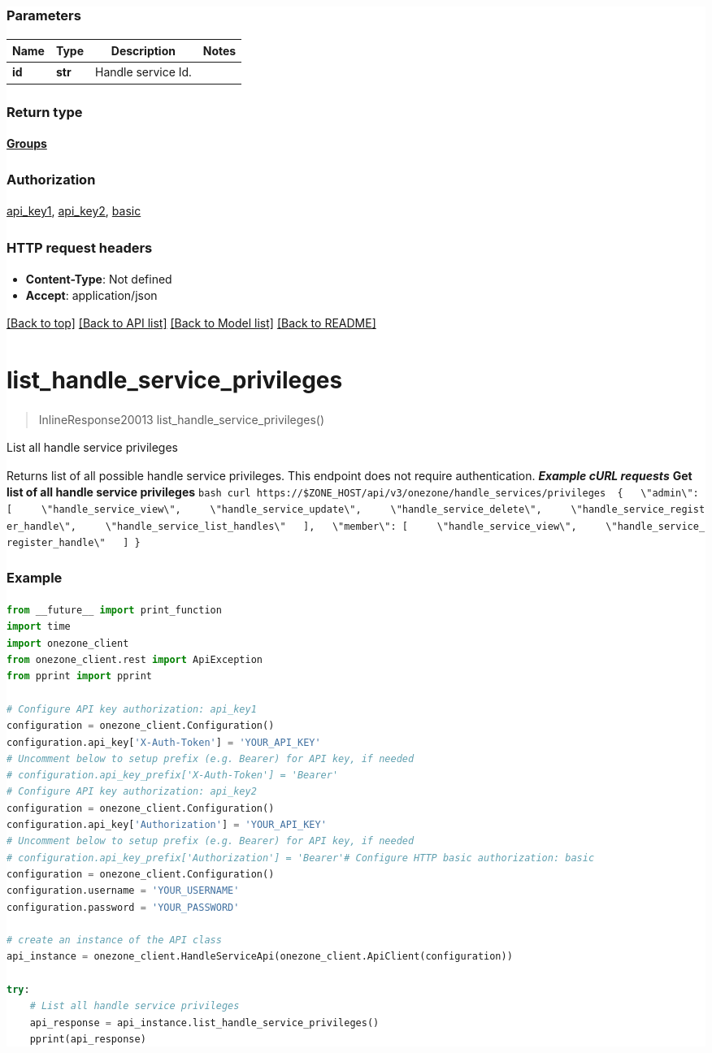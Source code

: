 ### Parameters

Name | Type | Description  | Notes
------------- | ------------- | ------------- | -------------
 **id** | **str**| Handle service Id. | 

### Return type

[**Groups**](Groups.md)

### Authorization

[api_key1](../README.md#api_key1), [api_key2](../README.md#api_key2), [basic](../README.md#basic)

### HTTP request headers

 - **Content-Type**: Not defined
 - **Accept**: application/json

[[Back to top]](#) [[Back to API list]](../README.md#documentation-for-api-endpoints) [[Back to Model list]](../README.md#documentation-for-models) [[Back to README]](../README.md)

# **list_handle_service_privileges**
> InlineResponse20013 list_handle_service_privileges()

List all handle service privileges

Returns list of all possible handle service privileges.  This endpoint does not require authentication.  ***Example cURL requests***  **Get list of all handle service privileges** ```bash curl https://$ZONE_HOST/api/v3/onezone/handle_services/privileges  {   \"admin\": [     \"handle_service_view\",     \"handle_service_update\",     \"handle_service_delete\",     \"handle_service_register_handle\",     \"handle_service_list_handles\"   ],   \"member\": [     \"handle_service_view\",     \"handle_service_register_handle\"   ] } ``` 

### Example
```python
from __future__ import print_function
import time
import onezone_client
from onezone_client.rest import ApiException
from pprint import pprint

# Configure API key authorization: api_key1
configuration = onezone_client.Configuration()
configuration.api_key['X-Auth-Token'] = 'YOUR_API_KEY'
# Uncomment below to setup prefix (e.g. Bearer) for API key, if needed
# configuration.api_key_prefix['X-Auth-Token'] = 'Bearer'
# Configure API key authorization: api_key2
configuration = onezone_client.Configuration()
configuration.api_key['Authorization'] = 'YOUR_API_KEY'
# Uncomment below to setup prefix (e.g. Bearer) for API key, if needed
# configuration.api_key_prefix['Authorization'] = 'Bearer'# Configure HTTP basic authorization: basic
configuration = onezone_client.Configuration()
configuration.username = 'YOUR_USERNAME'
configuration.password = 'YOUR_PASSWORD'

# create an instance of the API class
api_instance = onezone_client.HandleServiceApi(onezone_client.ApiClient(configuration))

try:
    # List all handle service privileges
    api_response = api_instance.list_handle_service_privileges()
    pprint(api_response)
```